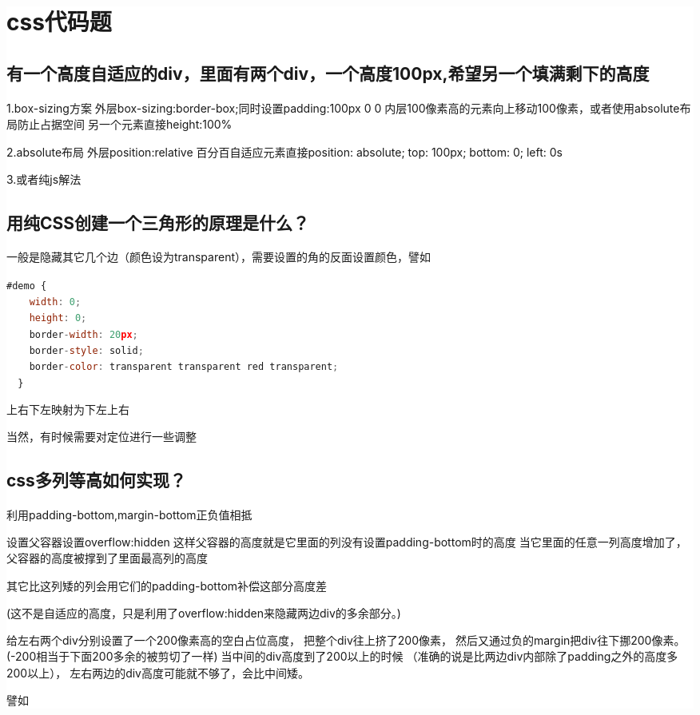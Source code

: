 # css代码题

## 有一个高度自适应的div，里面有两个div，一个高度100px,希望另一个填满剩下的高度

1.box-sizing方案
外层box-sizing:border-box;同时设置padding:100px 0 0
内层100像素高的元素向上移动100像素，或者使用absolute布局防止占据空间
另一个元素直接height:100%

2.absolute布局
外层position:relative
百分百自适应元素直接position: absolute; top: 100px; bottom: 0; left: 0s

3.或者纯js解法

## 用纯CSS创建一个三角形的原理是什么？

一般是隐藏其它几个边（颜色设为transparent），需要设置的角的反面设置颜色，譬如

```js
#demo {
    width: 0;
    height: 0;
    border-width: 20px;
    border-style: solid;
    border-color: transparent transparent red transparent;
  }
```

上右下左映射为下左上右

当然，有时候需要对定位进行一些调整

## css多列等高如何实现？

利用padding-bottom,margin-bottom正负值相抵

设置父容器设置overflow:hidden
这样父容器的高度就是它里面的列没有设置padding-bottom时的高度
当它里面的任意一列高度增加了，父容器的高度被撑到了里面最高列的高度

其它比这列矮的列会用它们的padding-bottom补偿这部分高度差

(这不是自适应的高度，只是利用了overflow:hidden来隐藏两边div的多余部分。)

给左右两个div分别设置了一个200像素高的空白占位高度，
把整个div往上挤了200像素，
然后又通过负的margin把div往下挪200像素。(-200相当于下面200多余的被剪切了一样)
当中间的div高度到了200以上的时候
（准确的说是比两边div内部除了padding之外的高度多200以上），
左右两边的div高度可能就不够了，会比中间矮。

譬如
